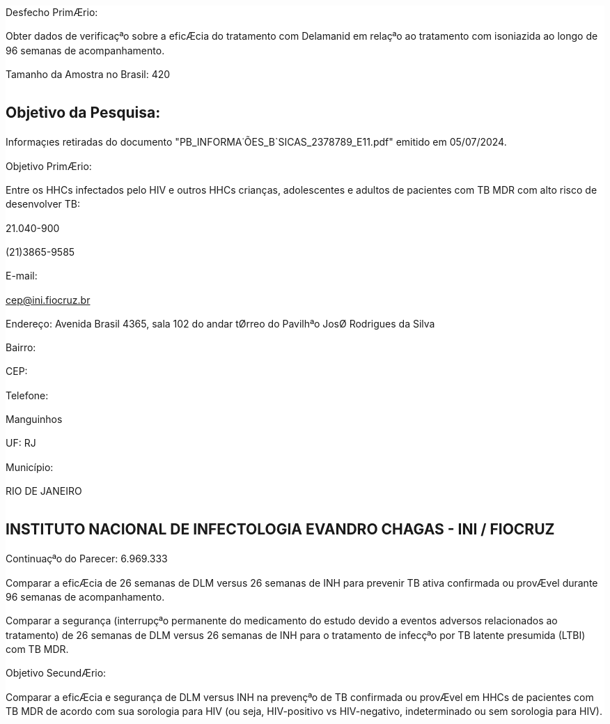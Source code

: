 Desfecho PrimÆrio:

Obter dados de verificaçªo sobre a eficÆcia do tratamento com Delamanid em relaçªo ao tratamento com isoniazida ao longo de 96 semanas de acompanhamento.

Tamanho da Amostra no Brasil: 420

## Objetivo da Pesquisa:

Informaçıes retiradas do documento "PB\_INFORMA˙ÕES\_B`SICAS\_2378789\_E11.pdf" emitido em 05/07/2024.

Objetivo PrimÆrio:

Entre os HHCs infectados pelo HIV e outros HHCs crianças, adolescentes e adultos de pacientes com TB MDR com alto risco de desenvolver TB:

21.040-900

(21)3865-9585

E-mail:

cep@ini.fiocruz.br

Endereço: Avenida Brasil 4365, sala 102 do andar tØrreo do Pavilhªo JosØ Rodrigues da Silva

Bairro:

CEP:

Telefone:

Manguinhos

UF: RJ

Município:

RIO DE JANEIRO

## INSTITUTO NACIONAL DE INFECTOLOGIA EVANDRO CHAGAS - INI / FIOCRUZ



Continuaçªo do Parecer: 6.969.333

Comparar a eficÆcia de 26 semanas de DLM versus 26 semanas de INH para prevenir TB ativa confirmada ou provÆvel durante 96 semanas de acompanhamento.

Comparar a segurança (interrupçªo permanente do medicamento do estudo devido a eventos adversos relacionados ao tratamento) de 26 semanas de DLM versus 26 semanas de INH para o tratamento de infecçªo por TB latente presumida (LTBI) com TB MDR.

Objetivo SecundÆrio:

Comparar a eficÆcia e segurança de DLM versus INH na prevençªo de TB confirmada ou provÆvel em HHCs de pacientes com TB MDR de acordo com sua sorologia para HIV (ou seja, HIV-positivo vs HIV-negativo, indeterminado ou sem sorologia para HIV).

